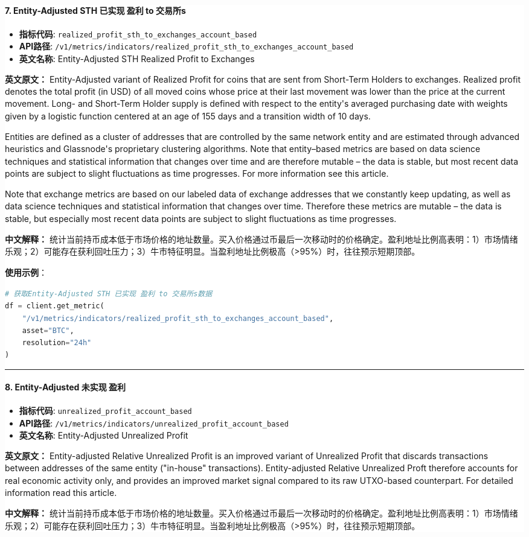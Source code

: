 
#### 7. Entity-Adjusted STH 已实现 盈利 to 交易所s

- **指标代码**: `realized_profit_sth_to_exchanges_account_based`
- **API路径**: `/v1/metrics/indicators/realized_profit_sth_to_exchanges_account_based`
- **英文名称**: Entity-Adjusted STH Realized Profit to Exchanges

**英文原文：**
Entity-Adjusted variant of Realized Profit for coins that are sent from Short-Term Holders to exchanges. Realized profit denotes the total profit (in USD) of all moved coins whose price at their last movement was lower than the price at the current movement. Long- and Short-Term Holder supply is defined with respect to the entity&#x27;s averaged purchasing date with weights given by a logistic function centered at an age of 155 days and a transition width of 10 days.

Entities are defined as a cluster of addresses that are controlled by the same network entity and are estimated through advanced heuristics and Glassnode&#x27;s proprietary clustering algorithms. Note that entity–based metrics are based on data science techniques and statistical information that changes over time and are therefore mutable – the data is stable, but most recent data points are subject to slight fluctuations as time progresses. For more information see this article.

Note that exchange metrics are based on our labeled data of exchange addresses that we constantly keep updating, as well as data science techniques and statistical information that changes over time. Therefore these metrics are mutable – the data is stable, but especially most recent data points are subject to slight fluctuations as time progresses.

**中文解释：**
统计当前持币成本低于市场价格的地址数量。买入价格通过币最后一次移动时的价格确定。盈利地址比例高表明：1）市场情绪乐观；2）可能存在获利回吐压力；3）牛市特征明显。当盈利地址比例极高（>95%）时，往往预示短期顶部。

**使用示例**：
```python
# 获取Entity-Adjusted STH 已实现 盈利 to 交易所s数据
df = client.get_metric(
    "/v1/metrics/indicators/realized_profit_sth_to_exchanges_account_based",
    asset="BTC",
    resolution="24h"
)
```

---

#### 8. Entity-Adjusted 未实现 盈利

- **指标代码**: `unrealized_profit_account_based`
- **API路径**: `/v1/metrics/indicators/unrealized_profit_account_based`
- **英文名称**: Entity-Adjusted Unrealized Profit

**英文原文：**
Entity-adjusted Relative Unrealized Profit is an improved variant of Unrealized Profit that discards transactions between addresses of the same entity ("in-house" transactions). Entity-adjusted Relative Unrealized Proft therefore accounts for real economic activity only, and provides an improved market signal compared to its raw UTXO-based counterpart. For detailed information read this article.

**中文解释：**
统计当前持币成本低于市场价格的地址数量。买入价格通过币最后一次移动时的价格确定。盈利地址比例高表明：1）市场情绪乐观；2）可能存在获利回吐压力；3）牛市特征明显。当盈利地址比例极高（>95%）时，往往预示短期顶部。
